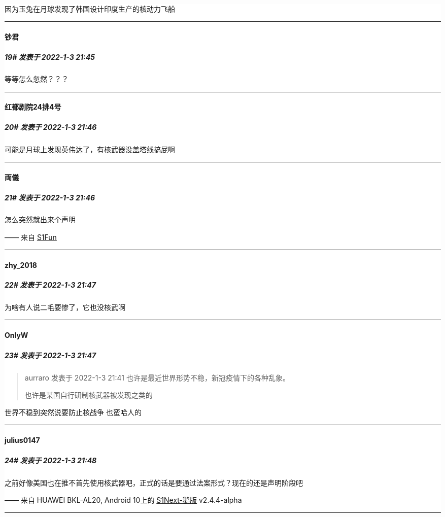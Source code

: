 因为玉兔在月球发现了韩国设计印度生产的核动力飞船

*****

####  钞君  
##### 19#       发表于 2022-1-3 21:45

等等怎么忽然？？？

*****

####  红都剧院24排4号  
##### 20#       发表于 2022-1-3 21:46

可能是月球上发现英伟达了，有核武器没盖塔线搞屁啊

*****

####  両儀  
##### 21#       发表于 2022-1-3 21:46

怎么突然就出来个声明

—— 来自 [S1Fun](https://s1fun.koalcat.com)

*****

####  zhy_2018  
##### 22#       发表于 2022-1-3 21:47

为啥有人说二毛要惨了，它也没核武啊

*****

####  OnlyW  
##### 23#       发表于 2022-1-3 21:47

<blockquote>aurraro 发表于 2022-1-3 21:41
也许是最近世界形势不稳，新冠疫情下的各种乱象。

也许是某国自行研制核武器被发现之类的

</blockquote>
世界不稳到突然说要防止核战争 也蛮哈人的

*****

####  julius0147  
##### 24#       发表于 2022-1-3 21:48

之前好像美国也在推不首先使用核武器吧，正式的话是要通过法案形式？现在的还是声明阶段吧

—— 来自 HUAWEI BKL-AL20, Android 10上的 [S1Next-鹅版](https://github.com/ykrank/S1-Next/releases) v2.4.4-alpha

*****
